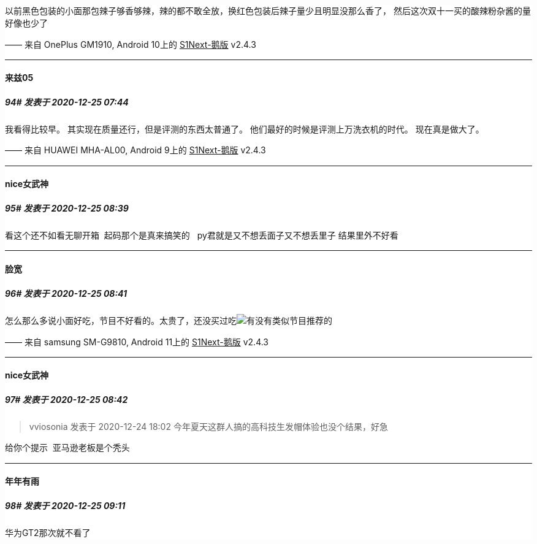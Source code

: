 
以前黑色包装的小面那包辣子够香够辣，辣的都不敢全放，换红色包装后辣子量少且明显没那么香了，
然后这次双十一买的酸辣粉杂酱的量好像也少了

—— 来自 OnePlus GM1910, Android 10上的 [S1Next-鹅版](https://github.com/ykrank/S1-Next/releases) v2.4.3


-----

####  来兹05  
##### 94#       发表于 2020-12-25 07:44


我看得比较早。
其实现在质量还行，但是评测的东西太普通了。
他们最好的时候是评测上万洗衣机的时代。
现在真是做大了。

—— 来自 HUAWEI MHA-AL00, Android 9上的 [S1Next-鹅版](https://github.com/ykrank/S1-Next/releases) v2.4.3


-----

####  nice女武神  
##### 95#       发表于 2020-12-25 08:39


看这个还不如看无聊开箱  起码那个是真来搞笑的   py君就是又不想丢面子又不想丢里子 结果里外不好看


-----

####  脸宽  
##### 96#       发表于 2020-12-25 08:41


怎么那么多说小面好吃，节目不好看的。太贵了，还没买过吃<img src="https://static.saraba1st.com/image/smiley/face2017/009.gif" referrerpolicy="no-referrer">有没有类似节目推荐的

—— 来自 samsung SM-G9810, Android 11上的 [S1Next-鹅版](https://github.com/ykrank/S1-Next/releases) v2.4.3


-----

####  nice女武神  
##### 97#       发表于 2020-12-25 08:42


<blockquote>vviosonia 发表于 2020-12-24 18:02
今年夏天这群人搞的高科技生发帽体验也没个结果，好急</blockquote>
给你个提示  亚马逊老板是个秃头


-----

####  年年有雨  
##### 98#       发表于 2020-12-25 09:11


华为GT2那次就不看了
